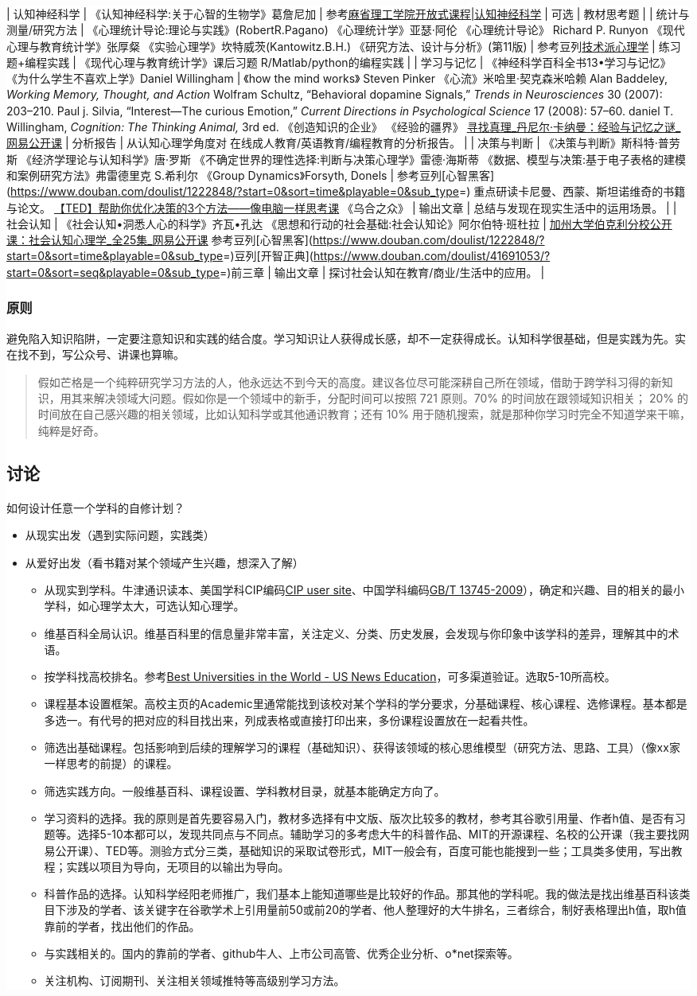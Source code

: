 | 认知神经科学        | 《认知神经科学:关于心智的生物学》葛詹尼加                    | 参考[麻省理工学院开放式课程\|认知神经科学](https://ocw.mit.edu/courses/brain-and-cognitive-sciences/9-10-cognitive-neuroscience-spring-2006/) | 可选               | 教材思考题                                                   |
| 统计与测量/研究方法 | 《心理统计导论:理论与实践》(RobertR.Pagano)   《心理统计学》亚瑟·阿伦    《心理统计导论》 Richard   P. Runyon   《现代心理与教育统计学》张厚粲   《实验心理学》坎特威茨(Kantowitz.B.H.)   《研究方法、设计与分析》(第11版) | 参考豆列[技术派心理学](<https://www.douban.com/doulist/1222833/>) | 练习题+编程实践    | 《现代心理与教育统计学》课后习题   R/Matlab/python的编程实践 |
| 学习与记忆          | 《神经科学百科全书13•学习与记忆》   《为什么学生不喜欢上学》Daniel   Willingham | 《how the mind   works》 Steven Pinker   《心流》米哈里·契克森米哈赖   Alan Baddeley, *Working Memory, Thought, and   Action*   Wolfram Schultz, “Behavioral dopamine Signals,” *Trends   in   Neurosciences* 30 (2007): 203–210.   Paul j. Silvia, “Interest—The curious Emotion,” *Current   Directions in Psychological Science* 17 (2008): 57–60.   daniel T. Willingham, *Cognition: The Thinking   Animal,* 3rd    ed.   《创造知识的企业》   《经验的疆界》  [寻找真理_丹尼尔·卡纳曼：经验与记忆之谜_网易公开课](http://open.163.com/movie/2013/12/I/D/M9DLUM9LQ_M9DME5VID.html) | 分析报告           | 从认知心理学角度对 在线成人教育/英语教育/编程教育的分析报告。 |
| 决策与判断          | 《决策与判断》斯科特·普劳斯   《经济学理论与认知科学》唐·罗斯   《不确定世界的理性选择:判断与决策心理学》雷德·海斯蒂   《数据、模型与决策:基于电子表格的建模和案例研究方法》弗雷德里克   S.希利尔   《Group Dynamics》Forsyth, Donels | 参考豆列[心智黑客](<https://www.douban.com/doulist/1222848/?start=0&sort=time&playable=0&sub_type>=)   重点研读卡尼曼、西蒙、斯坦诺维奇的书籍与论文。   [【TED】帮助你优化决策的3个方法——像电脑一样思考课](<http://open.163.com/movie/2018/11/T/V/MDV2SP6HH_MDV2USUTV.html>)   《乌合之众》 | 输出文章           | 总结与发现在现实生活中的运用场景。                           |
| 社会认知            | 《社会认知•洞悉人心的科学》齐瓦•孔达   《思想和行动的社会基础:社会认知论》阿尔伯特·班杜拉 | [加州大学伯克利分校公开课：社会认知心理学_全25集_网易公开课](<http://open.163.com/special/sp/socialcognition.html>)   参考豆列[心智黑客](<https://www.douban.com/doulist/1222848/?start=0&sort=time&playable=0&sub_type>=)豆列[开智正典](<https://www.douban.com/doulist/41691053/?start=0&sort=seq&playable=0&sub_type>=)前三章 | 输出文章           | 探讨社会认知在教育/商业/生活中的应用。                       |

 

 

 

### 原则
避免陷入知识陷阱，一定要注意知识和实践的结合度。学习知识让人获得成长感，却不一定获得成长。认知科学很基础，但是实践为先。实在找不到，写公众号、讲课也算嘛。
> 假如芒格是一个纯粹研究学习方法的人，他永远达不到今天的高度。建议各位尽可能深耕自己所在领域，借助于跨学科习得的新知识，用其来解决领域大问题。假如你是一个领域中的新手，分配时间可以按照 721 原则。70% 的时间放在跟领域知识相关； 20% 的时间放在自己感兴趣的相关领域，比如认知科学或其他通识教育；还有 10% 用于随机搜索，就是那种你学习时完全不知道学来干嘛，纯粹是好奇。







## 讨论

如何设计任意一个学科的自修计划？

- 从现实出发（遇到实际问题，实践类）

- 从爱好出发（看书籍对某个领域产生兴趣，想深入了解）

  - 从现实到学科。牛津通识读本、美国学科CIP编码[CIP user site](https://nces.ed.gov/ipeds/cipcode/cipdetail.aspx?y=55&cipid=88531)、中国学科编码[GB/T 13745-2009](http://c.gb688.cn/bzgk/gb/showGb?type=online&hcno=4C13F521FD6ECB6E5EC026FCD779986E)），确定和兴趣、目的相关的最小学科，如心理学太大，可选认知心理学。

  - 维基百科全局认识。维基百科里的信息量非常丰富，关注定义、分类、历史发展，会发现与你印象中该学科的差异，理解其中的术语。

  - 按学科找高校排名。参考[Best Universities in the World - US News Education](https://www.usnews.com/education/best-global-universities/rankings)，可多渠道验证。选取5-10所高校。

  - 课程基本设置框架。高校主页的Academic里通常能找到该校对某个学科的学分要求，分基础课程、核心课程、选修课程。基本都是多选一。有代号的把对应的科目找出来，列成表格或直接打印出来，多份课程设置放在一起看共性。

  - 筛选出基础课程。包括影响到后续的理解学习的课程（基础知识）、获得该领域的核心思维模型（研究方法、思路、工具）（像xx家一样思考的前提）的课程。

  - 筛选实践方向。一般维基百科、课程设置、学科教材目录，就基本能确定方向了。

  - 学习资料的选择。我的原则是首先要容易入门，教材多选择有中文版、版次比较多的教材，参考其谷歌引用量、作者h值、是否有习题等。选择5-10本都可以，发现共同点与不同点。辅助学习的多考虑大牛的科普作品、MIT的开源课程、名校的公开课（我主要找网易公开课）、TED等。测验方式分三类，基础知识的采取试卷形式，MIT一般会有，百度可能也能搜到一些；工具类多使用，写出教程；实践以项目为导向，无项目的以输出为导向。

  - 科普作品的选择。认知科学经阳老师推广，我们基本上能知道哪些是比较好的作品。那其他的学科呢。我的做法是找出维基百科该类目下涉及的学者、该关键字在谷歌学术上引用量前50或前20的学者、他人整理好的大牛排名，三者综合，制好表格理出h值，取h值靠前的学者，找出他们的作品。

  - 与实践相关的。国内的靠前的学者、github牛人、上市公司高管、优秀企业分析、o*net探索等。

  - 关注机构、订阅期刊、关注相关领域推特等高级别学习方法。
